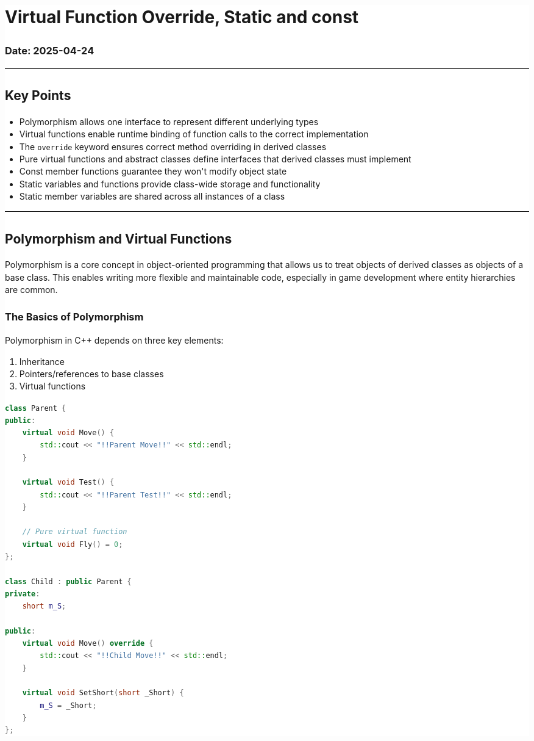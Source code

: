 # Virtual Function Override, Static and const

### Date: 2025-04-24

---

## Key Points

- Polymorphism allows one interface to represent different underlying types
- Virtual functions enable runtime binding of function calls to the correct implementation
- The `override` keyword ensures correct method overriding in derived classes
- Pure virtual functions and abstract classes define interfaces that derived classes must implement
- Const member functions guarantee they won't modify object state
- Static variables and functions provide class-wide storage and functionality
- Static member variables are shared across all instances of a class

---

## Polymorphism and Virtual Functions

Polymorphism is a core concept in object-oriented programming that allows us to treat objects of derived classes as objects of a base class. This enables writing more flexible and maintainable code, especially in game development where entity hierarchies are common.

### The Basics of Polymorphism

Polymorphism in C++ depends on three key elements:
1. Inheritance 
2. Pointers/references to base classes
3. Virtual functions

```cpp
class Parent {
public:
    virtual void Move() {
        std::cout << "!!Parent Move!!" << std::endl;
    }
    
    virtual void Test() {
        std::cout << "!!Parent Test!!" << std::endl;
    }
    
    // Pure virtual function
    virtual void Fly() = 0;
};

class Child : public Parent {
private:
    short m_S;
    
public:
    virtual void Move() override {
        std::cout << "!!Child Move!!" << std::endl;
    }
    
    virtual void SetShort(short _Short) {
        m_S = _Short;
    }
};
```

